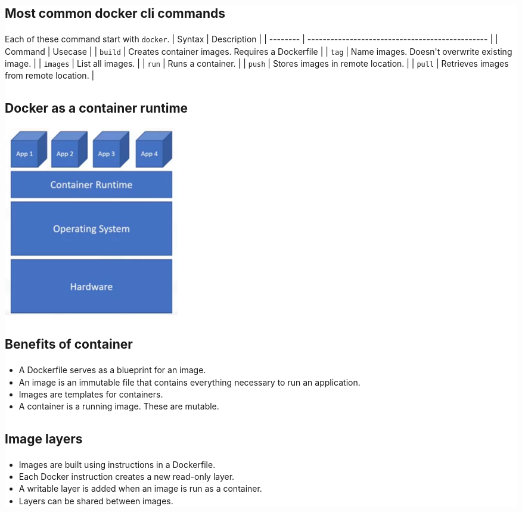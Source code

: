 ## Most common docker cli commands
Each of these command start with `docker`.
| Syntax   | Description                                     |
| -------- | ----------------------------------------------- |
| Command  | Usecase                                         |
| `build`  | Creates container images. Requires a Dockerfile |
| `tag`    | Name images. Doesn't overwrite existing image.  |
| `images` | List all images.                                |
| `run`    | Runs a container.                               |
| `push`   | Stores images in remote location.               |
| `pull`   | Retrieves images from remote location.          |

## Docker as a container runtime
![Container runtime](images/intro-to-docker.png)

## Benefits of container
* A Dockerfile serves as a blueprint for an image.
* An image is an immutable file that contains everything necessary to run an application.
* Images are templates for containers.
* A container is a running image. These are mutable.

## Image layers
* Images are built using instructions in a Dockerfile.
* Each Docker instruction creates a new read-only layer.
* A writable layer is added when an image is run as a container.
* Layers can be shared between images.